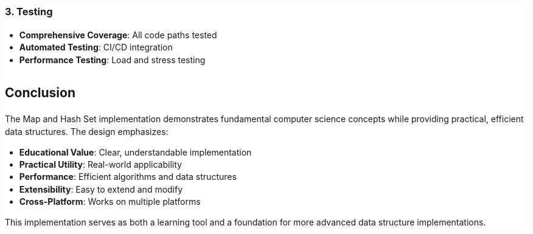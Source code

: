 ### 3. Testing
- **Comprehensive Coverage**: All code paths tested
- **Automated Testing**: CI/CD integration
- **Performance Testing**: Load and stress testing

## Conclusion

The Map and Hash Set implementation demonstrates fundamental computer science concepts while providing practical, efficient data structures. The design emphasizes:

- **Educational Value**: Clear, understandable implementation
- **Practical Utility**: Real-world applicability
- **Performance**: Efficient algorithms and data structures
- **Extensibility**: Easy to extend and modify
- **Cross-Platform**: Works on multiple platforms

This implementation serves as both a learning tool and a foundation for more advanced data structure implementations. 